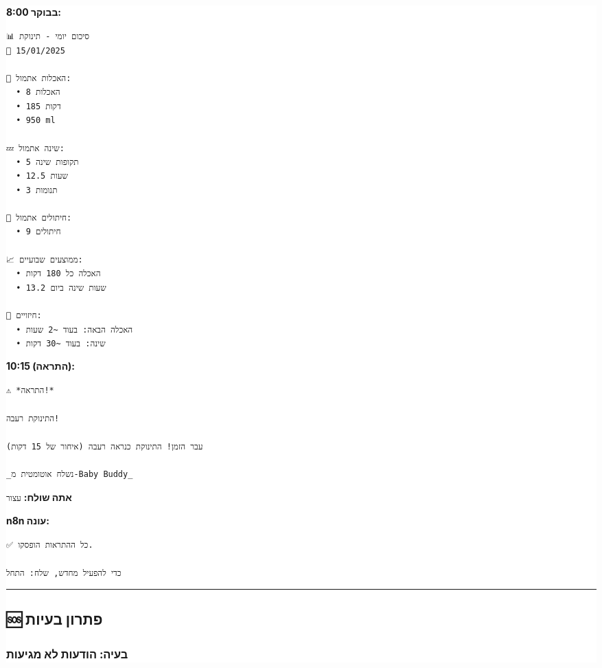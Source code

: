 **8:00 בבוקר:**
```
📊 סיכום יומי - תינוקת
📅 15/01/2025

🍼 האכלות אתמול:
  • 8 האכלות
  • 185 דקות
  • 950 ml

💤 שינה אתמול:
  • 5 תקופות שינה
  • 12.5 שעות
  • 3 תנומות

🧷 חיתולים אתמול:
  • 9 חיתולים

📈 ממוצעים שבועיים:
  • האכלה כל 180 דקות
  • 13.2 שעות שינה ביום

🔮 חיזויים:
  • האכלה הבאה: בעוד ~2 שעות
  • שינה: בעוד ~30 דקות
```

**10:15 (התראה):**
```
⚠️ *התראה!*

התינוקת רעבה!

עבר הזמן! התינוקת כנראה רעבה (איחור של 15 דקות)

_נשלח אוטומטית מ-Baby Buddy_
```

**אתה שולח:** `עצור`

**n8n עונה:**
```
✅ כל ההתראות הופסקו.

כדי להפעיל מחדש, שלח: התחל
```

---

## 🆘 פתרון בעיות

### בעיה: הודעות לא מגיעות
